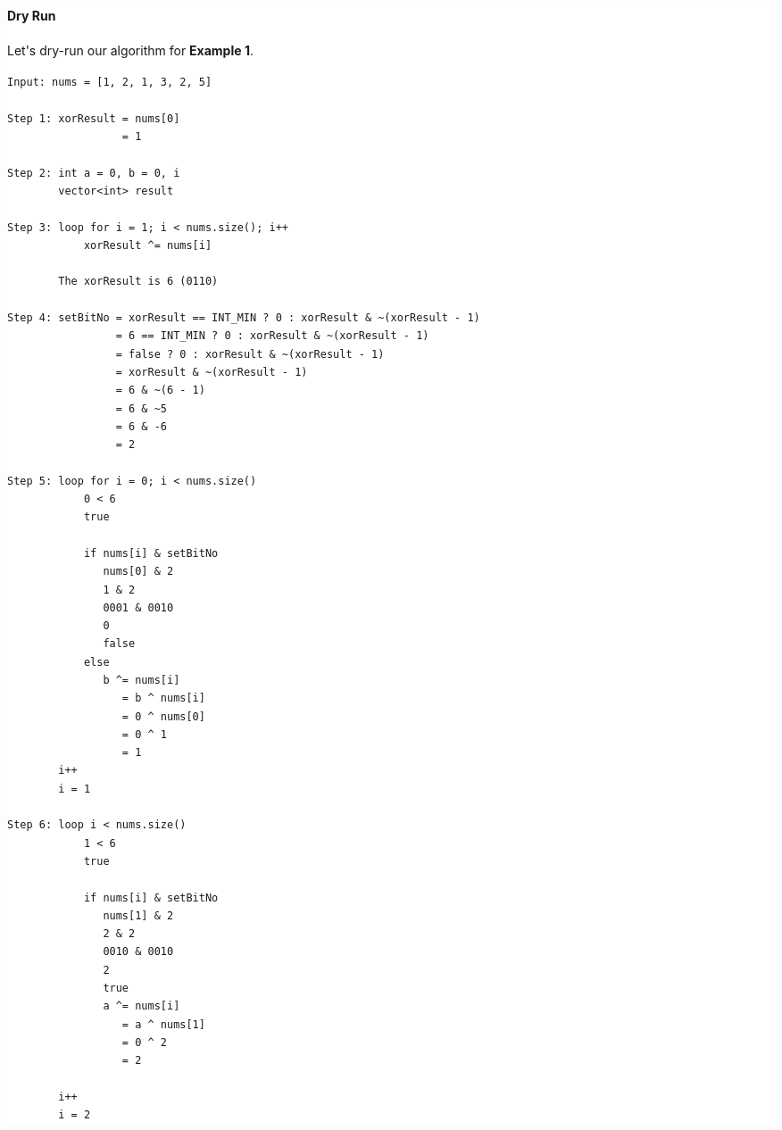 #### Dry Run

Let's dry-run our algorithm for **Example 1**.

```
Input: nums = [1, 2, 1, 3, 2, 5]

Step 1: xorResult = nums[0]
                  = 1

Step 2: int a = 0, b = 0, i
        vector<int> result

Step 3: loop for i = 1; i < nums.size(); i++
            xorResult ^= nums[i]

        The xorResult is 6 (0110)

Step 4: setBitNo = xorResult == INT_MIN ? 0 : xorResult & ~(xorResult - 1)
                 = 6 == INT_MIN ? 0 : xorResult & ~(xorResult - 1)
                 = false ? 0 : xorResult & ~(xorResult - 1)
                 = xorResult & ~(xorResult - 1)
                 = 6 & ~(6 - 1)
                 = 6 & ~5
                 = 6 & -6
                 = 2

Step 5: loop for i = 0; i < nums.size()
            0 < 6
            true

            if nums[i] & setBitNo
               nums[0] & 2
               1 & 2
               0001 & 0010
               0
               false
            else
               b ^= nums[i]
                  = b ^ nums[i]
                  = 0 ^ nums[0]
                  = 0 ^ 1
                  = 1
        i++
        i = 1

Step 6: loop i < nums.size()
            1 < 6
            true

            if nums[i] & setBitNo
               nums[1] & 2
               2 & 2
               0010 & 0010
               2
               true
               a ^= nums[i]
                  = a ^ nums[1]
                  = 0 ^ 2
                  = 2

        i++
        i = 2

```